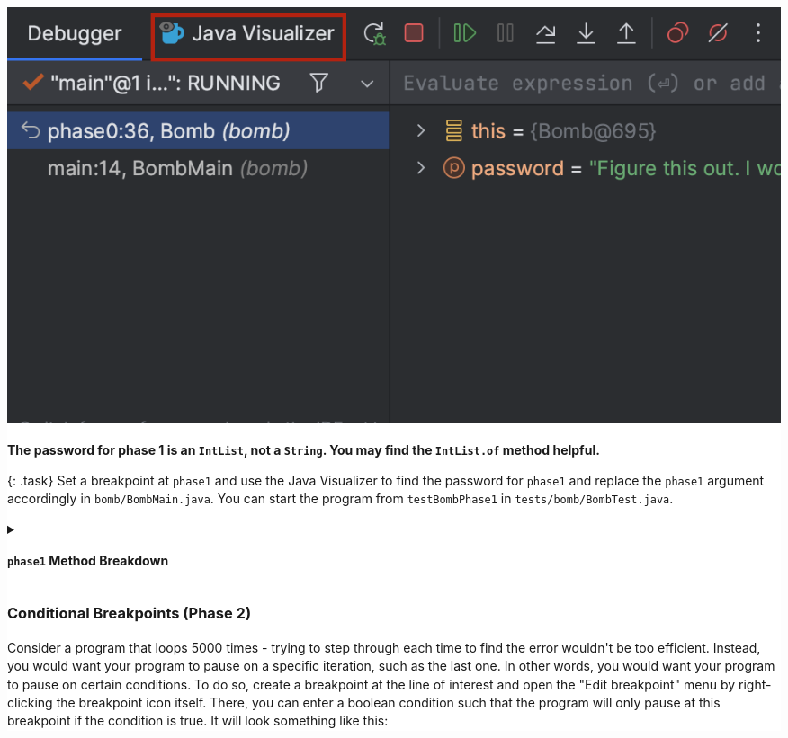 ![Java Visualizer Tab](img/java_visualizer.png)

**The password for phase 1 is an `IntList`, not a `String`. You may find the
`IntList.of` method helpful.**

{: .task}
Set a breakpoint at `phase1` and use the Java Visualizer
to find the password for `phase1` and replace the `phase1` argument accordingly
in `bomb/BombMain.java`. You can start the program from `testBombPhase1` in
`tests/bomb/BombTest.java`.

<details markdown="block"><summary markdown="block">

**`phase1` Method Breakdown**

</summary></details>

### Conditional Breakpoints (Phase 2)

Consider a program that loops 5000 times - trying to step 
through each time to find the error wouldn't be too efficient. Instead, you would want 
your program to pause on a specific iteration, such as the last one. In other words, you 
would want your program to pause on certain conditions. To do so, create a breakpoint at the 
line of interest and open the "Edit breakpoint" menu by right-clicking the breakpoint icon itself. 
There, you can enter a boolean condition such that the program will only pause at this
breakpoint if the condition is true. It will look something like this:
